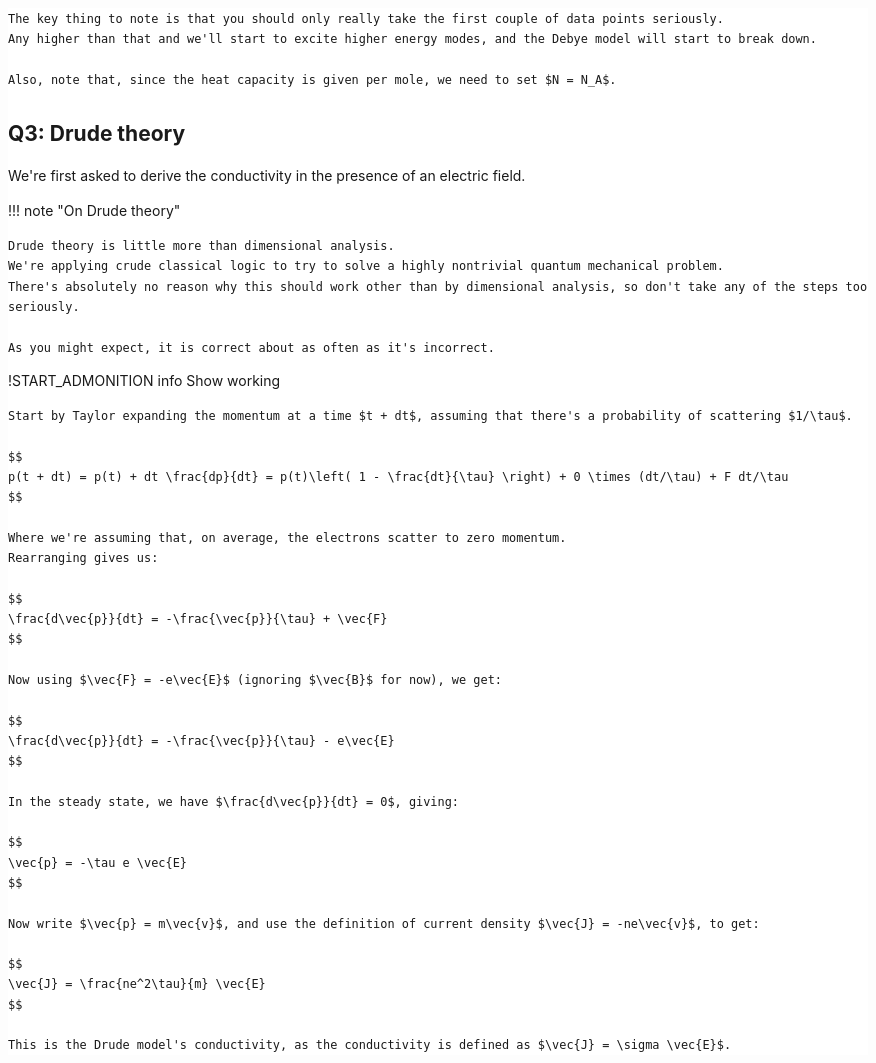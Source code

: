     The key thing to note is that you should only really take the first couple of data points seriously.
    Any higher than that and we'll start to excite higher energy modes, and the Debye model will start to break down.

    Also, note that, since the heat capacity is given per mole, we need to set $N = N_A$.

## Q3: Drude theory

We're first asked to derive the conductivity in the presence of an electric field.

!!! note "On Drude theory"

    Drude theory is little more than dimensional analysis.
    We're applying crude classical logic to try to solve a highly nontrivial quantum mechanical problem.
    There's absolutely no reason why this should work other than by dimensional analysis, so don't take any of the steps too seriously.

    As you might expect, it is correct about as often as it's incorrect.

!START_ADMONITION info Show working

    Start by Taylor expanding the momentum at a time $t + dt$, assuming that there's a probability of scattering $1/\tau$.

    $$
    p(t + dt) = p(t) + dt \frac{dp}{dt} = p(t)\left( 1 - \frac{dt}{\tau} \right) + 0 \times (dt/\tau) + F dt/\tau
    $$

    Where we're assuming that, on average, the electrons scatter to zero momentum.
    Rearranging gives us:

    $$
    \frac{d\vec{p}}{dt} = -\frac{\vec{p}}{\tau} + \vec{F}
    $$

    Now using $\vec{F} = -e\vec{E}$ (ignoring $\vec{B}$ for now), we get:

    $$
    \frac{d\vec{p}}{dt} = -\frac{\vec{p}}{\tau} - e\vec{E}
    $$

    In the steady state, we have $\frac{d\vec{p}}{dt} = 0$, giving:

    $$
    \vec{p} = -\tau e \vec{E}
    $$

    Now write $\vec{p} = m\vec{v}$, and use the definition of current density $\vec{J} = -ne\vec{v}$, to get:

    $$
    \vec{J} = \frac{ne^2\tau}{m} \vec{E}
    $$

    This is the Drude model's conductivity, as the conductivity is defined as $\vec{J} = \sigma \vec{E}$.
